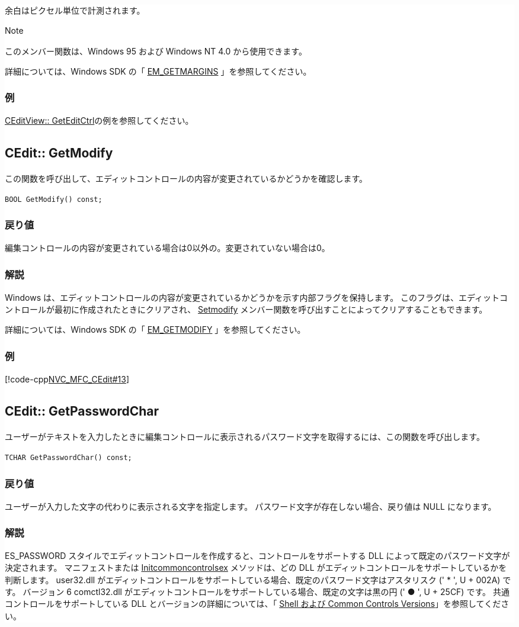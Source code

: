 余白はピクセル単位で計測されます。

> [!NOTE]
> このメンバー関数は、Windows 95 および Windows NT 4.0 から使用できます。

詳細については、Windows SDK の「 [EM_GETMARGINS](/windows/win32/Controls/em-getmargins) 」を参照してください。

### <a name="example"></a>例

  [CEditView:: GetEditCtrl](ceditview-class.md#geteditctrl)の例を参照してください。

## <a name="ceditgetmodify"></a><a name="getmodify"></a> CEdit:: GetModify

この関数を呼び出して、エディットコントロールの内容が変更されているかどうかを確認します。

```
BOOL GetModify() const;
```

### <a name="return-value"></a>戻り値

編集コントロールの内容が変更されている場合は0以外の。変更されていない場合は0。

### <a name="remarks"></a>解説

Windows は、エディットコントロールの内容が変更されているかどうかを示す内部フラグを保持します。 このフラグは、エディットコントロールが最初に作成されたときにクリアされ、 [Setmodify](#setmodify) メンバー関数を呼び出すことによってクリアすることもできます。

詳細については、Windows SDK の「 [EM_GETMODIFY](/windows/win32/Controls/em-getmodify) 」を参照してください。

### <a name="example"></a>例

[!code-cpp[NVC_MFC_CEdit#13](../../mfc/reference/codesnippet/cpp/cedit-class_13.cpp)]

## <a name="ceditgetpasswordchar"></a><a name="getpasswordchar"></a> CEdit:: GetPasswordChar

ユーザーがテキストを入力したときに編集コントロールに表示されるパスワード文字を取得するには、この関数を呼び出します。

```
TCHAR GetPasswordChar() const;
```

### <a name="return-value"></a>戻り値

ユーザーが入力した文字の代わりに表示される文字を指定します。 パスワード文字が存在しない場合、戻り値は NULL になります。

### <a name="remarks"></a>解説

ES_PASSWORD スタイルでエディットコントロールを作成すると、コントロールをサポートする DLL によって既定のパスワード文字が決定されます。 マニフェストまたは [Initcommoncontrolsex](/windows/win32/api/commctrl/nf-commctrl-initcommoncontrolsex) メソッドは、どの DLL がエディットコントロールをサポートしているかを判断します。 user32.dll がエディットコントロールをサポートしている場合、既定のパスワード文字はアスタリスク (' * ', U + 002A) です。 バージョン 6 comctl32.dll がエディットコントロールをサポートしている場合、既定の文字は黒の円 (' ● ', U + 25CF) です。 共通コントロールをサポートしている DLL とバージョンの詳細については、「 [Shell および Common Controls Versions](/previous-versions/windows/desktop/legacy/bb776779\(v=vs.85\))」を参照してください。
